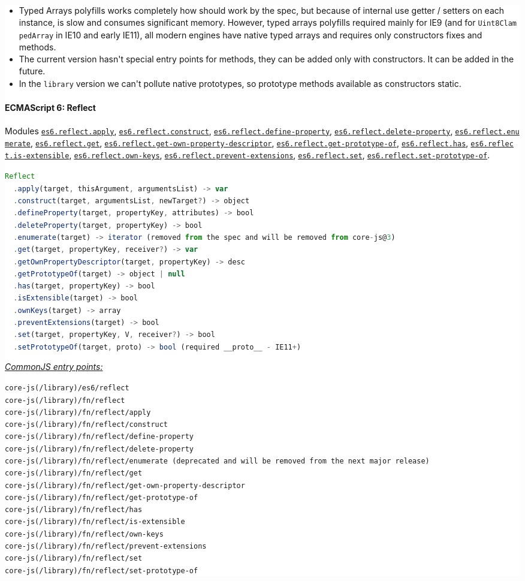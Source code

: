 - Typed Arrays polyfills works completely how should work by the spec, but because of internal use getter / setters on each instance, is slow and consumes significant memory. However, typed arrays polyfills required mainly for IE9 (and for `Uint8ClampedArray` in IE10 and early IE11), all modern engines have native typed arrays and requires only constructors fixes and methods.
- The current version hasn't special entry points for methods, they can be added only with constructors. It can be added in the future.
- In the `library` version we can't pollute native prototypes, so prototype methods available as constructors static.

#### ECMAScript 6: Reflect

Modules [`es6.reflect.apply`](https://github.com/zloirock/core-js/blob/v2.6.10/modules/es6.reflect.apply.js), [`es6.reflect.construct`](https://github.com/zloirock/core-js/blob/v2.6.10/modules/es6.reflect.construct.js), [`es6.reflect.define-property`](https://github.com/zloirock/core-js/blob/v2.6.10/modules/es6.reflect.define-property.js), [`es6.reflect.delete-property`](https://github.com/zloirock/core-js/blob/v2.6.10/modules/es6.reflect.delete-property.js), [`es6.reflect.enumerate`](https://github.com/zloirock/core-js/blob/v2.6.10/modules/es6.reflect.enumerate.js), [`es6.reflect.get`](https://github.com/zloirock/core-js/blob/v2.6.10/modules/es6.reflect.get.js), [`es6.reflect.get-own-property-descriptor`](https://github.com/zloirock/core-js/blob/v2.6.10/modules/es6.reflect.get-own-property-descriptor.js), [`es6.reflect.get-prototype-of`](https://github.com/zloirock/core-js/blob/v2.6.10/modules/es6.reflect.get-prototype-of.js), [`es6.reflect.has`](https://github.com/zloirock/core-js/blob/v2.6.10/modules/es6.reflect.has.js), [`es6.reflect.is-extensible`](https://github.com/zloirock/core-js/blob/v2.6.10/modules/es6.reflect.is-extensible.js), [`es6.reflect.own-keys`](https://github.com/zloirock/core-js/blob/v2.6.10/modules/es6.reflect.own-keys.js), [`es6.reflect.prevent-extensions`](https://github.com/zloirock/core-js/blob/v2.6.10/modules/es6.reflect.prevent-extensions.js), [`es6.reflect.set`](https://github.com/zloirock/core-js/blob/v2.6.10/modules/es6.reflect.set.js), [`es6.reflect.set-prototype-of`](https://github.com/zloirock/core-js/blob/v2.6.10/modules/es6.reflect.set-prototype-of.js).

```js
Reflect
  .apply(target, thisArgument, argumentsList) -> var
  .construct(target, argumentsList, newTarget?) -> object
  .defineProperty(target, propertyKey, attributes) -> bool
  .deleteProperty(target, propertyKey) -> bool
  .enumerate(target) -> iterator (removed from the spec and will be removed from core-js@3)
  .get(target, propertyKey, receiver?) -> var
  .getOwnPropertyDescriptor(target, propertyKey) -> desc
  .getPrototypeOf(target) -> object | null
  .has(target, propertyKey) -> bool
  .isExtensible(target) -> bool
  .ownKeys(target) -> array
  .preventExtensions(target) -> bool
  .set(target, propertyKey, V, receiver?) -> bool
  .setPrototypeOf(target, proto) -> bool (required __proto__ - IE11+)
```

[_CommonJS entry points:_](#commonjs)

```
core-js(/library)/es6/reflect
core-js(/library)/fn/reflect
core-js(/library)/fn/reflect/apply
core-js(/library)/fn/reflect/construct
core-js(/library)/fn/reflect/define-property
core-js(/library)/fn/reflect/delete-property
core-js(/library)/fn/reflect/enumerate (deprecated and will be removed from the next major release)
core-js(/library)/fn/reflect/get
core-js(/library)/fn/reflect/get-own-property-descriptor
core-js(/library)/fn/reflect/get-prototype-of
core-js(/library)/fn/reflect/has
core-js(/library)/fn/reflect/is-extensible
core-js(/library)/fn/reflect/own-keys
core-js(/library)/fn/reflect/prevent-extensions
core-js(/library)/fn/reflect/set
core-js(/library)/fn/reflect/set-prototype-of
```